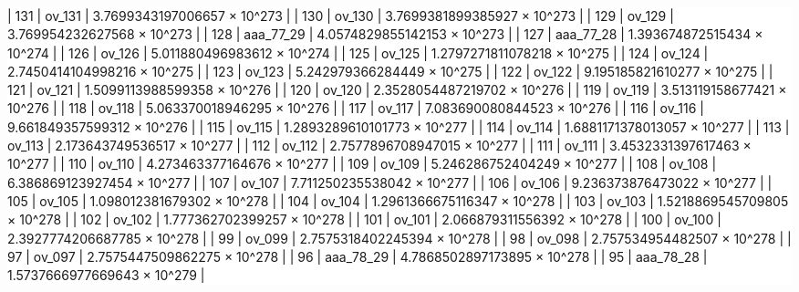| 131 | ov_131 | 3.7699343197006657 × 10^273 |
| 130 | ov_130 | 3.7699381899385927 × 10^273 |
| 129 | ov_129 | 3.769954232627568 × 10^273 |
| 128 | aaa_77_29 | 4.0574829855142153 × 10^273 |
| 127 | aaa_77_28 | 1.393674872515434 × 10^274 |
| 126 | ov_126 | 5.011880496983612 × 10^274 |
| 125 | ov_125 | 1.2797271811078218 × 10^275 |
| 124 | ov_124 | 2.7450414104998216 × 10^275 |
| 123 | ov_123 | 5.242979366284449 × 10^275 |
| 122 | ov_122 | 9.195185821610277 × 10^275 |
| 121 | ov_121 | 1.5099113988599358 × 10^276 |
| 120 | ov_120 | 2.3528054487219702 × 10^276 |
| 119 | ov_119 | 3.513119158677421 × 10^276 |
| 118 | ov_118 | 5.063370018946295 × 10^276 |
| 117 | ov_117 | 7.083690080844523 × 10^276 |
| 116 | ov_116 | 9.661849357599312 × 10^276 |
| 115 | ov_115 | 1.2893289610101773 × 10^277 |
| 114 | ov_114 | 1.6881171378013057 × 10^277 |
| 113 | ov_113 | 2.173643749536517 × 10^277 |
| 112 | ov_112 | 2.7577896708947015 × 10^277 |
| 111 | ov_111 | 3.4532331397617463 × 10^277 |
| 110 | ov_110 | 4.273463377164676 × 10^277 |
| 109 | ov_109 | 5.246286752404249 × 10^277 |
| 108 | ov_108 | 6.386869123927454 × 10^277 |
| 107 | ov_107 | 7.711250235538042 × 10^277 |
| 106 | ov_106 | 9.236373876473022 × 10^277 |
| 105 | ov_105 | 1.098012381679302 × 10^278 |
| 104 | ov_104 | 1.2961366675116347 × 10^278 |
| 103 | ov_103 | 1.5218869545709805 × 10^278 |
| 102 | ov_102 | 1.777362702399257 × 10^278 |
| 101 | ov_101 | 2.066879311556392 × 10^278 |
| 100 | ov_100 | 2.3927774206687785 × 10^278 |
| 99 | ov_099 | 2.7575318402245394 × 10^278 |
| 98 | ov_098 | 2.757534954482507 × 10^278 |
| 97 | ov_097 | 2.7575447509862275 × 10^278 |
| 96 | aaa_78_29 | 4.7868502897173895 × 10^278 |
| 95 | aaa_78_28 | 1.5737666977669643 × 10^279 |